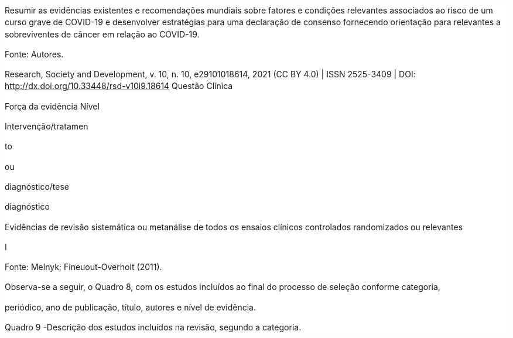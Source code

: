 Resumir as evidências 
existentes 
e 
recomendações 
mundiais sobre fatores 
e condições relevantes 
associados ao risco de 
um curso grave de 
COVID-19 
e 
desenvolver 
estratégias para uma 
declaração 
de 
consenso fornecendo 
orientação 
para 
relevantes 
a 
sobreviventes 
de 
câncer em relação ao 
COVID-19. 

Fonte: Autores. 

Research, Society and Development, v. 10, n. 10, e29101018614, 2021 
(CC BY 4.0) | ISSN 2525-3409 | DOI: http://dx.doi.org/10.33448/rsd-v10i9.18614 
Questão 
Clínica 

Força da evidência 
Nível 

Intervenção/tratamen 

to 

ou 

diagnóstico/tese 

diagnóstico 

Evidências de revisão sistemática ou metanálise de todos os ensaios clínicos controlados 
randomizados ou relevantes 

I 

Fonte: Melnyk; Fineuout-Overholt (2011). 

Observa-se a seguir, o Quadro 8, com os estudos incluídos ao final do processo de seleção conforme categoria, 

periódico, ano de publicação, título, autores e nível de evidência. 

Quadro 9 -Descrição dos estudos incluídos na revisão, segundo a categoria. 
